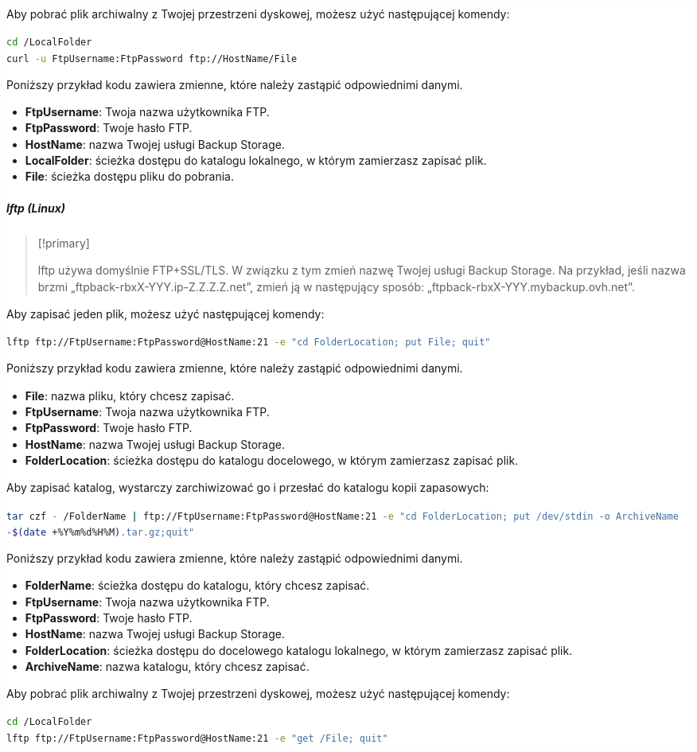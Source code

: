 Aby pobrać plik archiwalny z Twojej przestrzeni dyskowej, możesz użyć następującej komendy:

```sh
cd /LocalFolder
curl -u FtpUsername:FtpPassword ftp://HostName/File 
```

Poniższy przykład kodu zawiera zmienne, które należy zastąpić odpowiednimi danymi.

* **FtpUsername**: Twoja nazwa użytkownika FTP.
* **FtpPassword**: Twoje hasło FTP.
* **HostName**: nazwa Twojej usługi Backup Storage.
* **LocalFolder**: ścieżka dostępu do katalogu lokalnego, w którym zamierzasz zapisać plik. 
* **File**: ścieżka dostępu pliku do pobrania. 


##### lftp (Linux)

> [!primary]
>
> lftp używa domyślnie FTP+SSL/TLS. W związku z tym zmień nazwę Twojej usługi Backup Storage. Na przykład, jeśli nazwa brzmi „ftpback-rbxX-YYY.ip-Z.Z.Z.Z.net”, zmień ją w następujący sposób: „ftpback-rbxX-YYY.mybackup.ovh.net”.
>

Aby zapisać jeden plik, możesz użyć następującej komendy:

```sh
lftp ftp://FtpUsername:FtpPassword@HostName:21 -e "cd FolderLocation; put File; quit"
```

Poniższy przykład kodu zawiera zmienne, które należy zastąpić odpowiednimi danymi.

* **File**: nazwa pliku, który chcesz zapisać. 
* **FtpUsername**: Twoja nazwa użytkownika FTP.
* **FtpPassword**: Twoje hasło FTP.
* **HostName**: nazwa Twojej usługi Backup Storage.
* **FolderLocation**: ścieżka dostępu do katalogu docelowego, w którym zamierzasz zapisać plik. 

Aby zapisać katalog, wystarczy zarchiwizować go i przesłać do katalogu kopii zapasowych:

```sh
tar czf - /FolderName | ftp://FtpUsername:FtpPassword@HostName:21 -e "cd FolderLocation; put /dev/stdin -o ArchiveName-$(date +%Y%m%d%H%M).tar.gz;quit"
```

Poniższy przykład kodu zawiera zmienne, które należy zastąpić odpowiednimi danymi.

* **FolderName**: ścieżka dostępu do katalogu, który chcesz zapisać. 
* **FtpUsername**: Twoja nazwa użytkownika FTP.
* **FtpPassword**: Twoje hasło FTP.
* **HostName**: nazwa Twojej usługi Backup Storage.
* **FolderLocation**: ścieżka dostępu do docelowego katalogu lokalnego, w którym zamierzasz zapisać plik. 
* **ArchiveName**: nazwa katalogu, który chcesz zapisać.

Aby pobrać plik archiwalny z Twojej przestrzeni dyskowej, możesz użyć następującej komendy:

```sh
cd /LocalFolder
lftp ftp://FtpUsername:FtpPassword@HostName:21 -e "get /File; quit"
```
